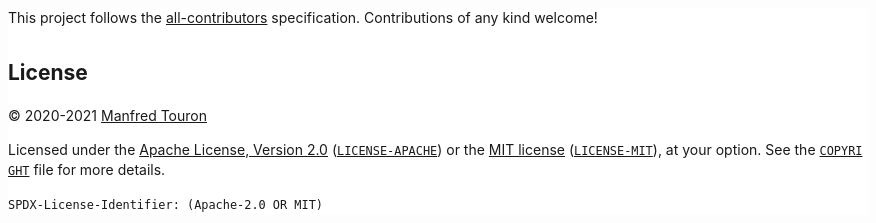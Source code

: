 




This project follows the [all-contributors](https://github.com/all-contributors/all-contributors) specification. Contributions of any kind welcome!



## License

© 2020-2021  [Manfred Touron](https://manfred.life)

Licensed under the [Apache License, Version 2.0](https://www.apache.org/licenses/LICENSE-2.0) ([`LICENSE-APACHE`](LICENSE-APACHE)) or the [MIT license](https://opensource.org/licenses/MIT) ([`LICENSE-MIT`](LICENSE-MIT)), at your option. See the [`COPYRIGHT`](COPYRIGHT) file for more details.

`SPDX-License-Identifier: (Apache-2.0 OR MIT)`
